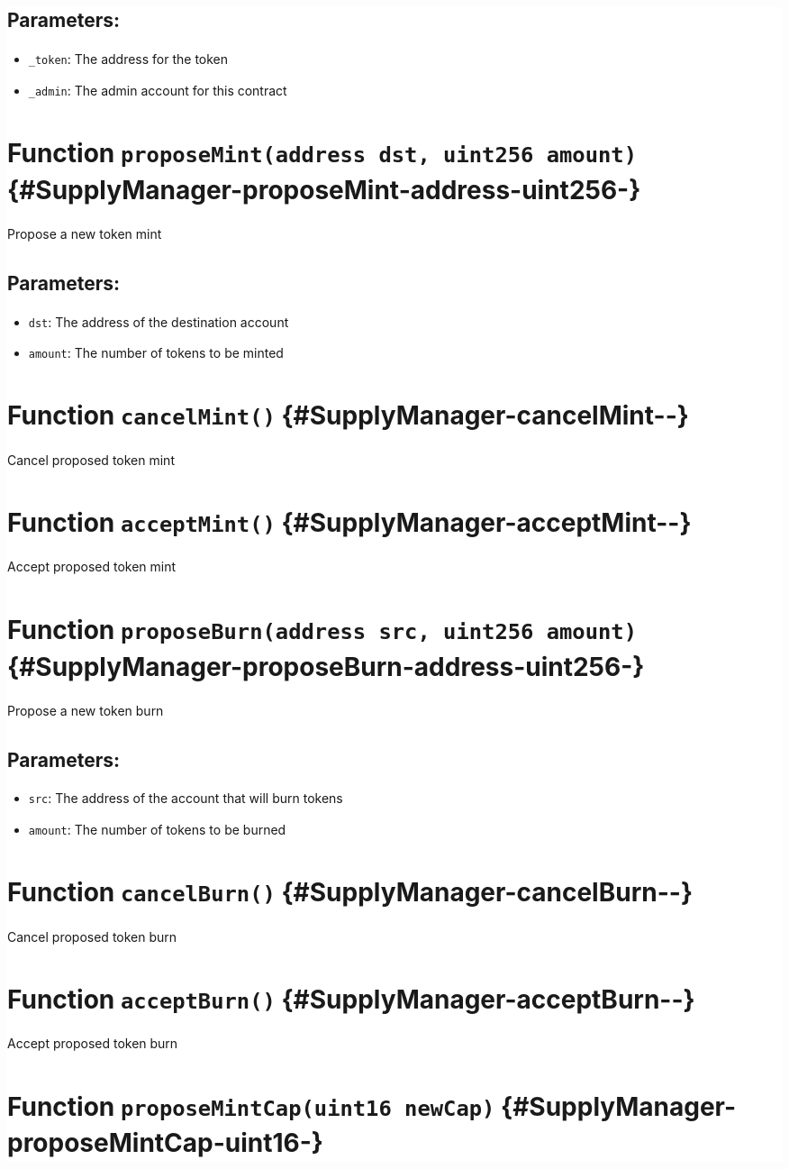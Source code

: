 ## Parameters:

- `_token`: The address for the token

- `_admin`: The admin account for this contract

# Function `proposeMint(address dst, uint256 amount)` {#SupplyManager-proposeMint-address-uint256-}

Propose a new token mint

## Parameters:

- `dst`: The address of the destination account

- `amount`: The number of tokens to be minted

# Function `cancelMint()` {#SupplyManager-cancelMint--}

Cancel proposed token mint

# Function `acceptMint()` {#SupplyManager-acceptMint--}

Accept proposed token mint

# Function `proposeBurn(address src, uint256 amount)` {#SupplyManager-proposeBurn-address-uint256-}

Propose a new token burn

## Parameters:

- `src`: The address of the account that will burn tokens

- `amount`: The number of tokens to be burned

# Function `cancelBurn()` {#SupplyManager-cancelBurn--}

Cancel proposed token burn

# Function `acceptBurn()` {#SupplyManager-acceptBurn--}

Accept proposed token burn

# Function `proposeMintCap(uint16 newCap)` {#SupplyManager-proposeMintCap-uint16-}
